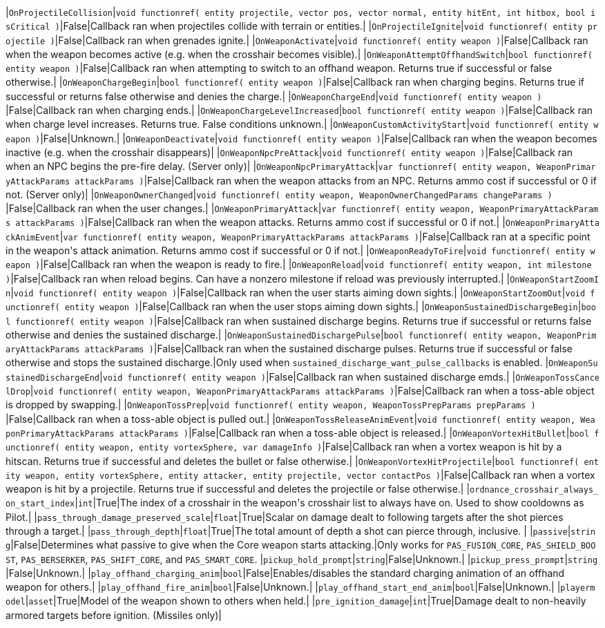 |`OnProjectileCollision`|`void functionref( entity projectile, vector pos, vector normal, entity hitEnt, int hitbox, bool isCritical )`|False|Callback ran when projectiles collide with terrain or entities.|
|`OnProjectileIgnite`|`void functionref( entity projectile )`|False|Callback ran when grenades ignite.|
|`OnWeaponActivate`|`void functionref( entity weapon )`|False|Callback ran when the weapon becomes active (e.g. when the crosshair becomes visible).|
|`OnWeaponAttemptOffhandSwitch`|`bool functionref( entity weapon )`|False|Callback ran when attempting to switch to an offhand weapon. Returns true if successful or false otherwise.|
|`OnWeaponChargeBegin`|`bool functionref( entity weapon )`|False|Callback ran when charging begins. Returns true if successful or returns false otherwise and denies the charge.|
|`OnWeaponChargeEnd`|`void functionref( entity weapon )`|False|Callback ran when charging ends.|
|`OnWeaponChargeLevelIncreased`|`bool functionref( entity weapon )`|False|Callback ran when charge level increases. Returns true. False conditions unknown.|
|`OnWeaponCustomActivityStart`|`void functionref( entity weapon )`|False|Unknown.|
|`OnWeaponDeactivate`|`void functionref( entity weapon )`|False|Callback ran when the weapon becomes inactive (e.g. when the crosshair disappears)|
|`OnWeaponNpcPreAttack`|`void functionref( entity weapon )`|False|Callback ran when an NPC begins the pre-fire delay. (Server only)|
|`OnWeaponNpcPrimaryAttack`|`var functionref( entity weapon, WeaponPrimaryAttackParams attackParams )`|False|Callback ran when the weapon attacks from an NPC. Returns ammo cost if successful or 0 if not. (Server only)|
|`OnWeaponOwnerChanged`|`void functionref( entity weapon, WeaponOwnerChangedParams changeParams )`|False|Callback ran when the user changes.|
|`OnWeaponPrimaryAttack`|`var functionref( entity weapon, WeaponPrimaryAttackParams attackParams )`|False|Callback ran when the weapon attacks. Returns ammo cost if successful or 0 if not.|
|`OnWeaponPrimaryAttackAnimEvent`|`var functionref( entity weapon, WeaponPrimaryAttackParams attackParams )`|False|Callback ran at a specific point in the weapon's attack animation. Returns ammo cost if successful or 0 if not.|
|`OnWeaponReadyToFire`|`void functionref( entity weapon )`|False|Callback ran when the weapon is ready to fire.|
|`OnWeaponReload`|`void functionref( entity weapon, int milestone )`|False|Callback ran when reload begins. Can have a nonzero milestone if reload was previously interrupted.|
|`OnWeaponStartZoomIn`|`void functionref( entity weapon )`|False|Callback ran when the user starts aiming down sights.|
|`OnWeaponStartZoomOut`|`void functionref( entity weapon )`|False|Callback ran when the user stops aiming down sights.|
|`OnWeaponSustainedDischargeBegin`|`bool functionref( entity weapon )`|False|Callback ran when sustained discharge begins. Returns true if successful or returns false otherwise and denies the sustained discharge.|
|`OnWeaponSustainedDischargePulse`|`bool functionref( entity weapon, WeaponPrimaryAttackParams attackParams )`|False|Callback ran when the sustained discharge pulses. Returns true if successful or false otherwise and stops the sustained discharge.|Only used when `sustained_discharge_want_pulse_callbacks` is enabled.
|`OnWeaponSustainedDischargeEnd`|`void functionref( entity weapon )`|False|Callback ran when sustained discharge emds.|
|`OnWeaponTossCancelDrop`|`void functionref( entity weapon, WeaponPrimaryAttackParams attackParams )`|False|Callback ran when a toss-able object is dropped by swapping.|
|`OnWeaponTossPrep`|`void functionref( entity weapon, WeaponTossPrepParams prepParams )`|False|Callback ran when a toss-able object is pulled out.|
|`OnWeaponTossReleaseAnimEvent`|`void functionref( entity weapon, WeaponPrimaryAttackParams attackParams )`|False|Callback ran when a toss-able object is released.|
|`OnWeaponVortexHitBullet`|`bool functionref( entity weapon, entity vortexSphere, var damageInfo )`|False|Callback ran when a vortex weapon is hit by a hitscan. Returns true if successful and deletes the bullet or false otherwise.|
|`OnWeaponVortexHitProjectile`|`bool functionref( entity weapon, entity vortexSphere, entity attacker, entity projectile, vector contactPos )`|False|Callback ran when a vortex weapon is hit by a projectile. Returns true if successful and deletes the projectile or false otherwise.|
|`ordnance_crosshair_always_on_start_index`|`int`|True|The index of a crosshair in the weapon's crosshair list to always have on. Used to show cooldowns as Pilot.|
|`pass_through_damage_preserved_scale`|`float`|True|Scalar on damage dealt to following targets after the shot pierces through a target.|
|`pass_through_depth`|`float`|True|The total amount of depth a shot can pierce through, inclusive. |
|`passive`|`string`|False|Determines what passive to give when the Core weapon starts attacking.|Only works for `PAS_FUSION_CORE`, `PAS_SHIELD_BOOST`, `PAS_BERSERKER`, `PAS_SHIFT_CORE`, and `PAS_SMART_CORE`.
|`pickup_hold_prompt`|`string`|False|Unknown.|
|`pickup_press_prompt`|`string`|False|Unknown.|
|`play_offhand_charging_anim`|`bool`|False|Enables/disables the standard charging animation of an offhand weapon for others.|
|`play_offhand_fire_anim`|`bool`|False|Unknown.|
|`play_offhand_start_end_anim`|`bool`|False|Unknown.|
|`playermodel`|`asset`|True|Model of the weapon shown to others when held.|
|`pre_ignition_damage`|`int`|True|Damage dealt to non-heavily armored targets before ignition. (Missiles only)|
